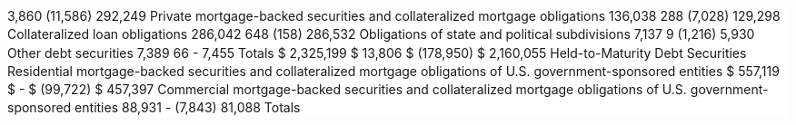<td>3,860</td>
<td>(11,586)</td>
<td>292,249</td>
</tr>
<tr>
<td>Private mortgage-backed securities and collateralized mortgage obligations</td>
<td>136,038</td>
<td>288</td>
<td>(7,028)</td>
<td>129,298</td>
</tr>
<tr>
<td>Collateralized loan obligations</td>
<td>286,042</td>
<td>648</td>
<td>(158)</td>
<td>286,532</td>
</tr>
<tr>
<td>Obligations of state and political subdivisions</td>
<td>7,137</td>
<td>9</td>
<td>(1,216)</td>
<td>5,930</td>
</tr>
<tr>
<td>Other debt securities</td>
<td>7,389</td>
<td>66</td>
<td>-</td>
<td>7,455</td>
</tr>
<tr>
<td>Totals</td>
<td>$ 2,325,199</td>
<td>$ 13,806</td>
<td>$ (178,950)</td>
<td>$ 2,160,055</td>
</tr>
<tr>
<td>Held-to-Maturity Debt Securities</td>
<td></td>
<td></td>
<td></td>
<td></td>
</tr>
<tr>
<td>Residential mortgage-backed securities and collateralized mortgage obligations of U.S. government-sponsored entities</td>
<td>$ 557,119</td>
<td>$ -</td>
<td>$ (99,722)</td>
<td>$ 457,397</td>
</tr>
<tr>
<td>Commercial mortgage-backed securities and collateralized mortgage obligations of U.S. government-sponsored entities</td>
<td>88,931</td>
<td>-</td>
<td>(7,843)</td>
<td>81,088</td>
</tr>
<tr>
<td>Totals</td>